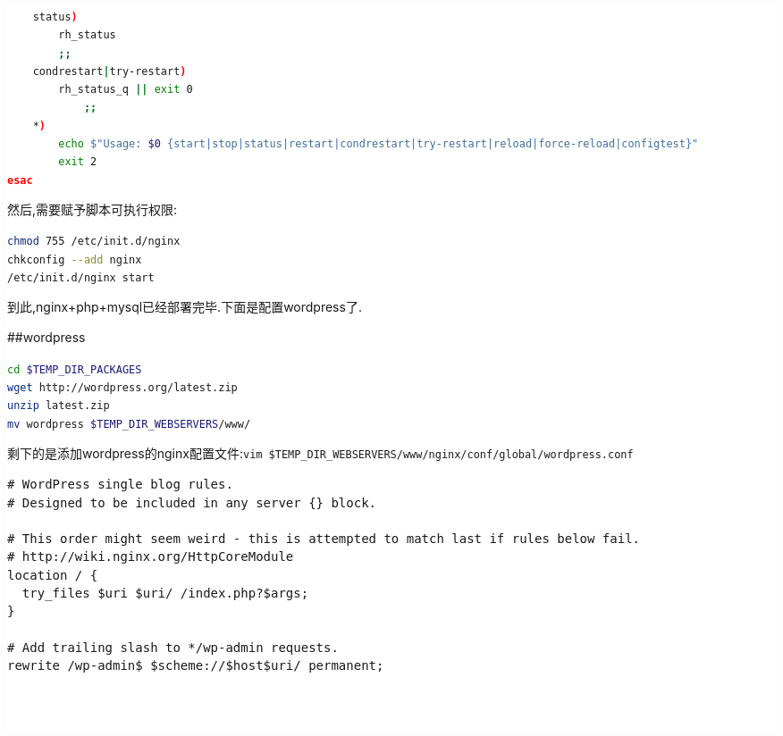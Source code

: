 ``` bash
    status)
        rh_status
        ;;
    condrestart|try-restart)
        rh_status_q || exit 0
            ;;
    *)
        echo $"Usage: $0 {start|stop|status|restart|condrestart|try-restart|reload|force-reload|configtest}"
        exit 2
esac
```

然后,需要赋予脚本可执行权限:

``` bash
chmod 755 /etc/init.d/nginx
chkconfig --add nginx
/etc/init.d/nginx start
```

到此,nginx+php+mysql已经部署完毕.下面是配置wordpress了.

##wordpress

``` bash
cd $TEMP_DIR_PACKAGES
wget http://wordpress.org/latest.zip
unzip latest.zip
mv wordpress $TEMP_DIR_WEBSERVERS/www/
```

剩下的是添加wordpress的nginx配置文件:`vim $TEMP_DIR_WEBSERVERS/www/nginx/conf/global/wordpress.conf`

<pre>
# WordPress single blog rules.
# Designed to be included in any server {} block.

# This order might seem weird - this is attempted to match last if rules below fail.
# http://wiki.nginx.org/HttpCoreModule
location / {
  try_files $uri $uri/ /index.php?$args;
}

# Add trailing slash to */wp-admin requests.
rewrite /wp-admin$ $scheme://$host$uri/ permanent;
